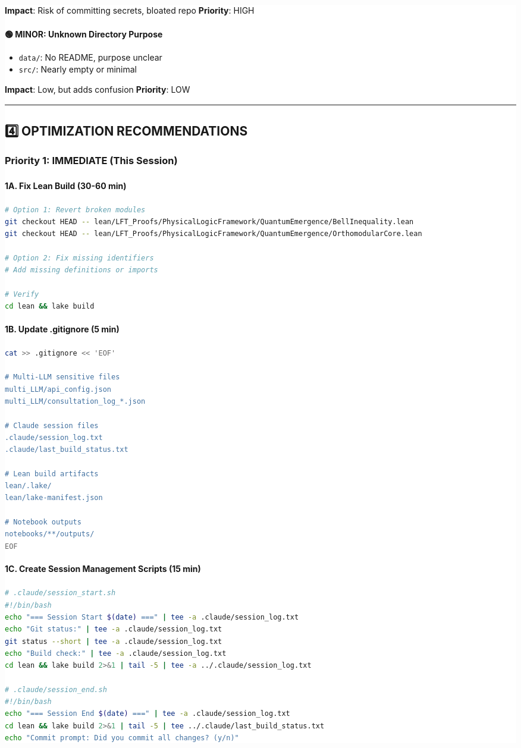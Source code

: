 **Impact**: Risk of committing secrets, bloated repo
**Priority**: HIGH

#### 🟢 MINOR: Unknown Directory Purpose
- `data/`: No README, purpose unclear
- `src/`: Nearly empty or minimal

**Impact**: Low, but adds confusion
**Priority**: LOW

---

## 4️⃣ OPTIMIZATION RECOMMENDATIONS

### Priority 1: IMMEDIATE (This Session)

#### 1A. Fix Lean Build (30-60 min)
```bash
# Option 1: Revert broken modules
git checkout HEAD -- lean/LFT_Proofs/PhysicalLogicFramework/QuantumEmergence/BellInequality.lean
git checkout HEAD -- lean/LFT_Proofs/PhysicalLogicFramework/QuantumEmergence/OrthomodularCore.lean

# Option 2: Fix missing identifiers
# Add missing definitions or imports

# Verify
cd lean && lake build
```

#### 1B. Update .gitignore (5 min)
```bash
cat >> .gitignore << 'EOF'

# Multi-LLM sensitive files
multi_LLM/api_config.json
multi_LLM/consultation_log_*.json

# Claude session files
.claude/session_log.txt
.claude/last_build_status.txt

# Lean build artifacts
lean/.lake/
lean/lake-manifest.json

# Notebook outputs
notebooks/**/outputs/
EOF
```

#### 1C. Create Session Management Scripts (15 min)
```bash
# .claude/session_start.sh
#!/bin/bash
echo "=== Session Start $(date) ===" | tee -a .claude/session_log.txt
echo "Git status:" | tee -a .claude/session_log.txt
git status --short | tee -a .claude/session_log.txt
echo "Build check:" | tee -a .claude/session_log.txt
cd lean && lake build 2>&1 | tail -5 | tee -a ../.claude/session_log.txt

# .claude/session_end.sh
#!/bin/bash
echo "=== Session End $(date) ===" | tee -a .claude/session_log.txt
cd lean && lake build 2>&1 | tail -5 | tee ../.claude/last_build_status.txt
echo "Commit prompt: Did you commit all changes? (y/n)"
```